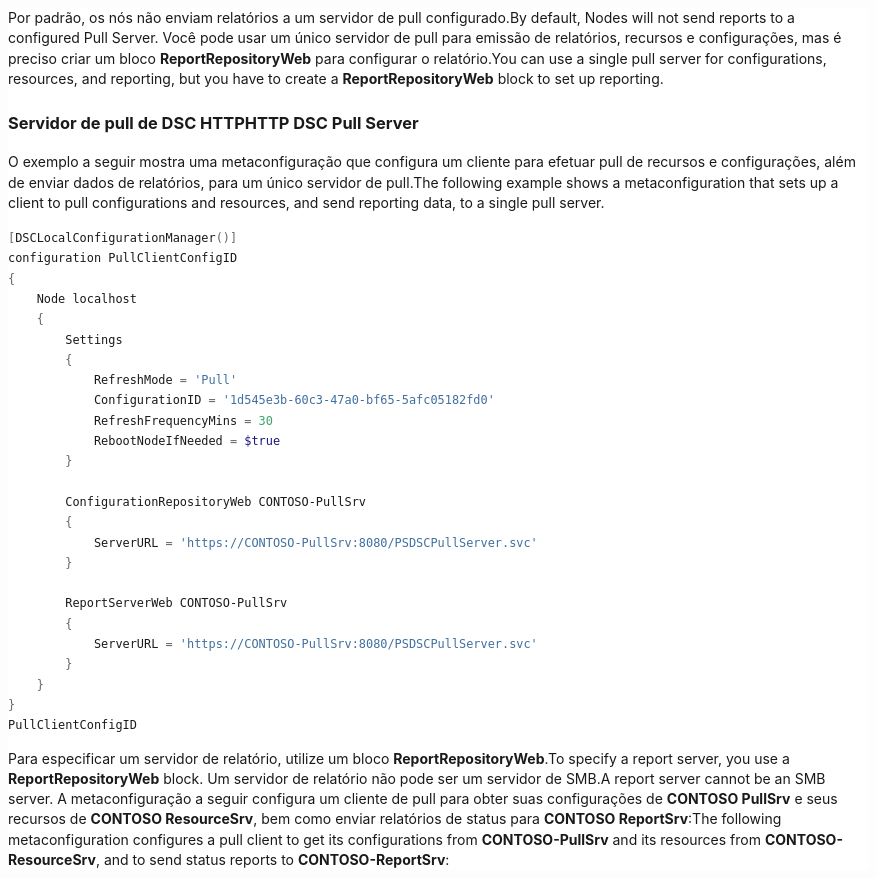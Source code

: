<span data-ttu-id="0dacf-161">Por padrão, os nós não enviam relatórios a um servidor de pull configurado.</span><span class="sxs-lookup"><span data-stu-id="0dacf-161">By default, Nodes will not send reports to a configured Pull Server.</span></span> <span data-ttu-id="0dacf-162">Você pode usar um único servidor de pull para emissão de relatórios, recursos e configurações, mas é preciso criar um bloco **ReportRepositoryWeb** para configurar o relatório.</span><span class="sxs-lookup"><span data-stu-id="0dacf-162">You can use a single pull server for configurations, resources, and reporting, but you have to create a **ReportRepositoryWeb** block to set up reporting.</span></span>

### <a name="http-dsc-pull-server"></a><span data-ttu-id="0dacf-163">Servidor de pull de DSC HTTP</span><span class="sxs-lookup"><span data-stu-id="0dacf-163">HTTP DSC Pull Server</span></span>

<span data-ttu-id="0dacf-164">O exemplo a seguir mostra uma metaconfiguração que configura um cliente para efetuar pull de recursos e configurações, além de enviar dados de relatórios, para um único servidor de pull.</span><span class="sxs-lookup"><span data-stu-id="0dacf-164">The following example shows a metaconfiguration that sets up a client to pull configurations and resources, and send reporting data, to a single pull server.</span></span>

```powershell
[DSCLocalConfigurationManager()]
configuration PullClientConfigID
{
    Node localhost
    {
        Settings
        {
            RefreshMode = 'Pull'
            ConfigurationID = '1d545e3b-60c3-47a0-bf65-5afc05182fd0'
            RefreshFrequencyMins = 30
            RebootNodeIfNeeded = $true
        }

        ConfigurationRepositoryWeb CONTOSO-PullSrv
        {
            ServerURL = 'https://CONTOSO-PullSrv:8080/PSDSCPullServer.svc'
        }

        ReportServerWeb CONTOSO-PullSrv
        {
            ServerURL = 'https://CONTOSO-PullSrv:8080/PSDSCPullServer.svc'
        }
    }
}
PullClientConfigID
```

<span data-ttu-id="0dacf-165">Para especificar um servidor de relatório, utilize um bloco **ReportRepositoryWeb**.</span><span class="sxs-lookup"><span data-stu-id="0dacf-165">To specify a report server, you use a **ReportRepositoryWeb** block.</span></span> <span data-ttu-id="0dacf-166">Um servidor de relatório não pode ser um servidor de SMB.</span><span class="sxs-lookup"><span data-stu-id="0dacf-166">A report server cannot be an SMB server.</span></span>
<span data-ttu-id="0dacf-167">A metaconfiguração a seguir configura um cliente de pull para obter suas configurações de **CONTOSO PullSrv** e seus recursos de **CONTOSO ResourceSrv**, bem como enviar relatórios de status para **CONTOSO ReportSrv**:</span><span class="sxs-lookup"><span data-stu-id="0dacf-167">The following metaconfiguration configures a pull client to get its configurations from **CONTOSO-PullSrv** and its resources from **CONTOSO-ResourceSrv**, and to send status reports to **CONTOSO-ReportSrv**:</span></span>
